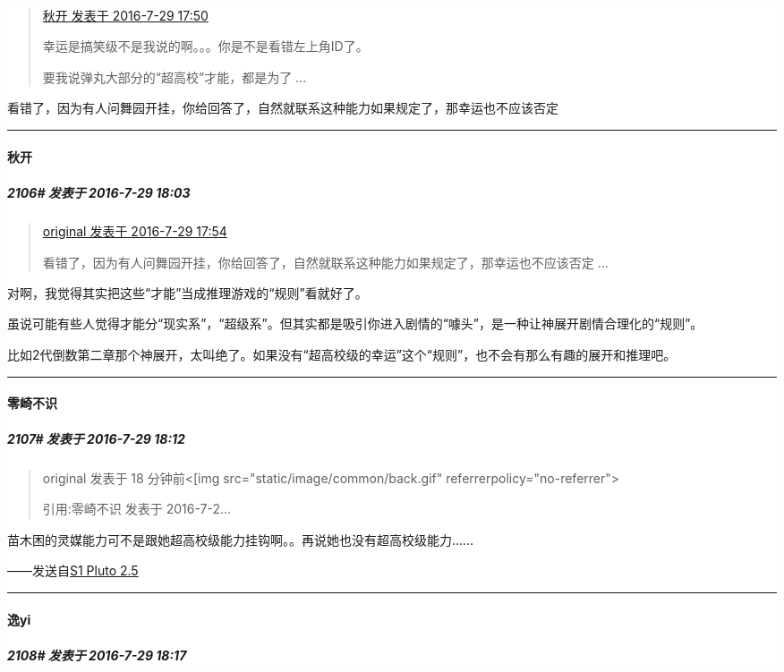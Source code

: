 

<blockquote><a href="httphttps://bbs.saraba1st.com/2b/forum.php?mod=redirect&amp;goto=findpost&amp;pid=33105051&amp;ptid=1301912" target="_blank">秋开 发表于 2016-7-29 17:50</a>

幸运是搞笑级不是我说的啊。。。你是不是看错左上角ID了。


要我说弹丸大部分的“超高校”才能，都是为了 ...</blockquote>
看错了，因为有人问舞园开挂，你给回答了，自然就联系这种能力如果规定了，那幸运也不应该否定







-----

####  秋开  
##### 2106#       发表于 2016-7-29 18:03



<blockquote><a href="httphttps://bbs.saraba1st.com/2b/forum.php?mod=redirect&amp;goto=findpost&amp;pid=33105088&amp;ptid=1301912" target="_blank">original 发表于 2016-7-29 17:54</a>

看错了，因为有人问舞园开挂，你给回答了，自然就联系这种能力如果规定了，那幸运也不应该否定 ...</blockquote>
对啊，我觉得其实把这些“才能”当成推理游戏的“规则”看就好了。


虽说可能有些人觉得才能分“现实系”，“超级系”。但其实都是吸引你进入剧情的“噱头”，是一种让神展开剧情合理化的“规则”。


比如2代倒数第二章那个神展开，太叫绝了。如果没有“超高校级的幸运”这个“规则”，也不会有那么有趣的展开和推理吧。







-----

####  零崎不识  
##### 2107#       发表于 2016-7-29 18:12



<blockquote>original 发表于 18 分钟前<[img src="static/image/common/back.gif" referrerpolicy="no-referrer">

引用:零崎不识 发表于 2016-7-2...</blockquote>
苗木困的灵媒能力可不是跟她超高校级能力挂钩啊。。再说她也没有超高校级能力……


——发送自[S1 Pluto 2.5](https://itunes.apple.com/cn/app/s1-pluto/id889820003?mt=8)







-----

####  逸yi  
##### 2108#       发表于 2016-7-29 18:17
